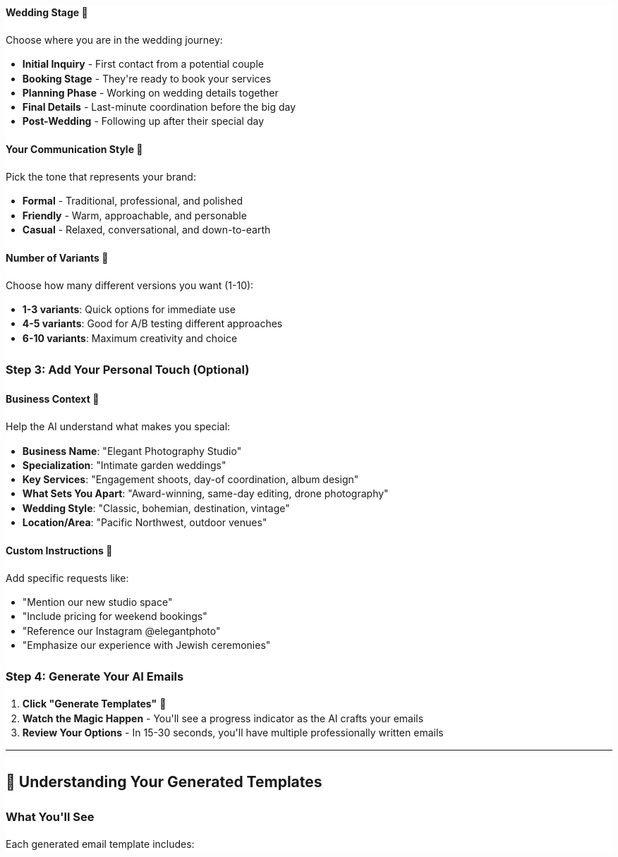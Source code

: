 #### **Wedding Stage** 🎪
Choose where you are in the wedding journey:
- **Initial Inquiry** - First contact from a potential couple
- **Booking Stage** - They're ready to book your services
- **Planning Phase** - Working on wedding details together
- **Final Details** - Last-minute coordination before the big day
- **Post-Wedding** - Following up after their special day

#### **Your Communication Style** 💬
Pick the tone that represents your brand:
- **Formal** - Traditional, professional, and polished
- **Friendly** - Warm, approachable, and personable
- **Casual** - Relaxed, conversational, and down-to-earth

#### **Number of Variants** 🔄
Choose how many different versions you want (1-10):
- **1-3 variants**: Quick options for immediate use
- **4-5 variants**: Good for A/B testing different approaches
- **6-10 variants**: Maximum creativity and choice

### Step 3: Add Your Personal Touch (Optional)

#### **Business Context** 🏢
Help the AI understand what makes you special:
- **Business Name**: "Elegant Photography Studio"
- **Specialization**: "Intimate garden weddings"
- **Key Services**: "Engagement shoots, day-of coordination, album design"
- **What Sets You Apart**: "Award-winning, same-day editing, drone photography"
- **Wedding Style**: "Classic, bohemian, destination, vintage"
- **Location/Area**: "Pacific Northwest, outdoor venues"

#### **Custom Instructions** 🎨
Add specific requests like:
- "Mention our new studio space"
- "Include pricing for weekend bookings"
- "Reference our Instagram @elegantphoto"
- "Emphasize our experience with Jewish ceremonies"

### Step 4: Generate Your AI Emails

1. **Click "Generate Templates"** 🎯
2. **Watch the Magic Happen** - You'll see a progress indicator as the AI crafts your emails
3. **Review Your Options** - In 15-30 seconds, you'll have multiple professionally written emails

---

## 🎨 Understanding Your Generated Templates

### What You'll See

Each generated email template includes:
